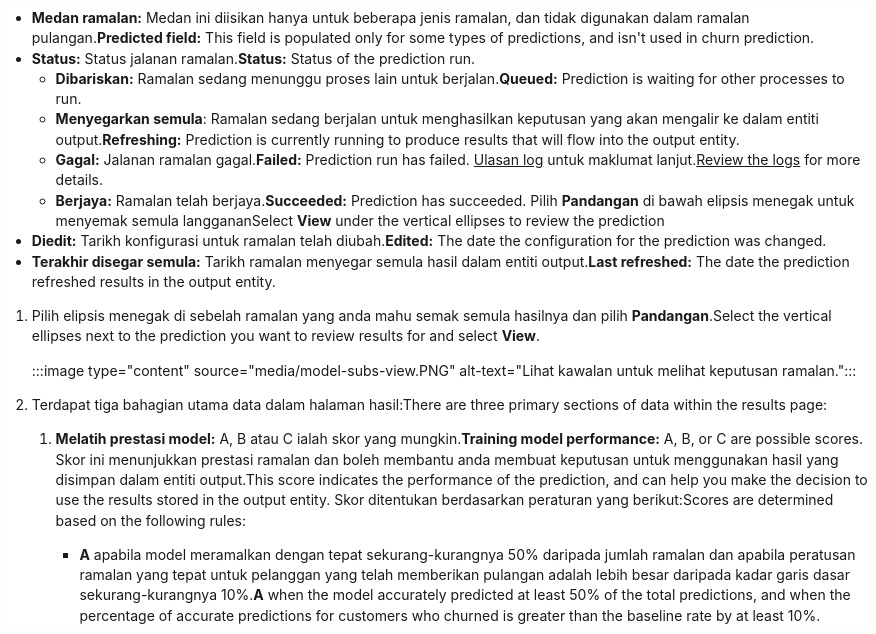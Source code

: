    - <span data-ttu-id="8aeb7-215">**Medan ramalan:** Medan ini diisikan hanya untuk beberapa jenis ramalan, dan tidak digunakan dalam ramalan pulangan.</span><span class="sxs-lookup"><span data-stu-id="8aeb7-215">**Predicted field:** This field is populated only for some types of predictions, and isn't used in churn prediction.</span></span>
   - <span data-ttu-id="8aeb7-216">**Status:** Status jalanan ramalan.</span><span class="sxs-lookup"><span data-stu-id="8aeb7-216">**Status:** Status of the prediction run.</span></span>
        - <span data-ttu-id="8aeb7-217">**Dibariskan:** Ramalan sedang menunggu proses lain untuk berjalan.</span><span class="sxs-lookup"><span data-stu-id="8aeb7-217">**Queued:** Prediction is waiting for other processes to run.</span></span>
        - <span data-ttu-id="8aeb7-218">**Menyegarkan semula**: Ramalan sedang berjalan untuk menghasilkan keputusan yang akan mengalir ke dalam entiti output.</span><span class="sxs-lookup"><span data-stu-id="8aeb7-218">**Refreshing:** Prediction is currently running to produce results that will flow into the output entity.</span></span>
        - <span data-ttu-id="8aeb7-219">**Gagal:** Jalanan ramalan gagal.</span><span class="sxs-lookup"><span data-stu-id="8aeb7-219">**Failed:** Prediction run has failed.</span></span> <span data-ttu-id="8aeb7-220">[Ulasan log](#troubleshoot-a-failed-prediction) untuk maklumat lanjut.</span><span class="sxs-lookup"><span data-stu-id="8aeb7-220">[Review the logs](#troubleshoot-a-failed-prediction) for more details.</span></span>
        - <span data-ttu-id="8aeb7-221">**Berjaya:** Ramalan telah berjaya.</span><span class="sxs-lookup"><span data-stu-id="8aeb7-221">**Succeeded:** Prediction has succeeded.</span></span> <span data-ttu-id="8aeb7-222">Pilih **Pandangan** di bawah elipsis menegak untuk menyemak semula langganan</span><span class="sxs-lookup"><span data-stu-id="8aeb7-222">Select **View** under the vertical ellipses to review the prediction</span></span>
   - <span data-ttu-id="8aeb7-223">**Diedit:** Tarikh konfigurasi untuk ramalan telah diubah.</span><span class="sxs-lookup"><span data-stu-id="8aeb7-223">**Edited:** The date the configuration for the prediction was changed.</span></span>
   - <span data-ttu-id="8aeb7-224">**Terakhir disegar semula:** Tarikh ramalan menyegar semula hasil dalam entiti output.</span><span class="sxs-lookup"><span data-stu-id="8aeb7-224">**Last refreshed:** The date the prediction refreshed results in the output entity.</span></span>

1. <span data-ttu-id="8aeb7-225">Pilih elipsis menegak di sebelah ramalan yang anda mahu semak semula hasilnya dan pilih **Pandangan**.</span><span class="sxs-lookup"><span data-stu-id="8aeb7-225">Select the vertical ellipses next to the prediction you want to review results for and select **View**.</span></span>

   :::image type="content" source="media/model-subs-view.PNG" alt-text="Lihat kawalan untuk melihat keputusan ramalan.":::   

1. <span data-ttu-id="8aeb7-227">Terdapat tiga bahagian utama data dalam halaman hasil:</span><span class="sxs-lookup"><span data-stu-id="8aeb7-227">There are three primary sections of data within the results page:</span></span>
    1. <span data-ttu-id="8aeb7-228">**Melatih prestasi model:** A, B atau C ialah skor yang mungkin.</span><span class="sxs-lookup"><span data-stu-id="8aeb7-228">**Training model performance:** A, B, or C are possible scores.</span></span> <span data-ttu-id="8aeb7-229">Skor ini menunjukkan prestasi ramalan dan boleh membantu anda membuat keputusan untuk menggunakan hasil yang disimpan dalam entiti output.</span><span class="sxs-lookup"><span data-stu-id="8aeb7-229">This score indicates the performance of the prediction, and can help you make the decision to use the results stored in the output entity.</span></span> <span data-ttu-id="8aeb7-230">Skor ditentukan berdasarkan peraturan yang berikut:</span><span class="sxs-lookup"><span data-stu-id="8aeb7-230">Scores are determined based on the following rules:</span></span>
         
         - <span data-ttu-id="8aeb7-231">**A** apabila model meramalkan dengan tepat sekurang-kurangnya 50% daripada jumlah ramalan dan apabila peratusan ramalan yang tepat untuk pelanggan yang telah memberikan pulangan adalah lebih besar daripada kadar garis dasar sekurang-kurangnya 10%.</span><span class="sxs-lookup"><span data-stu-id="8aeb7-231">**A** when the model accurately predicted at least 50% of the total predictions, and when the percentage of accurate predictions for customers who churned is greater than the baseline rate by at least 10%.</span></span>
            